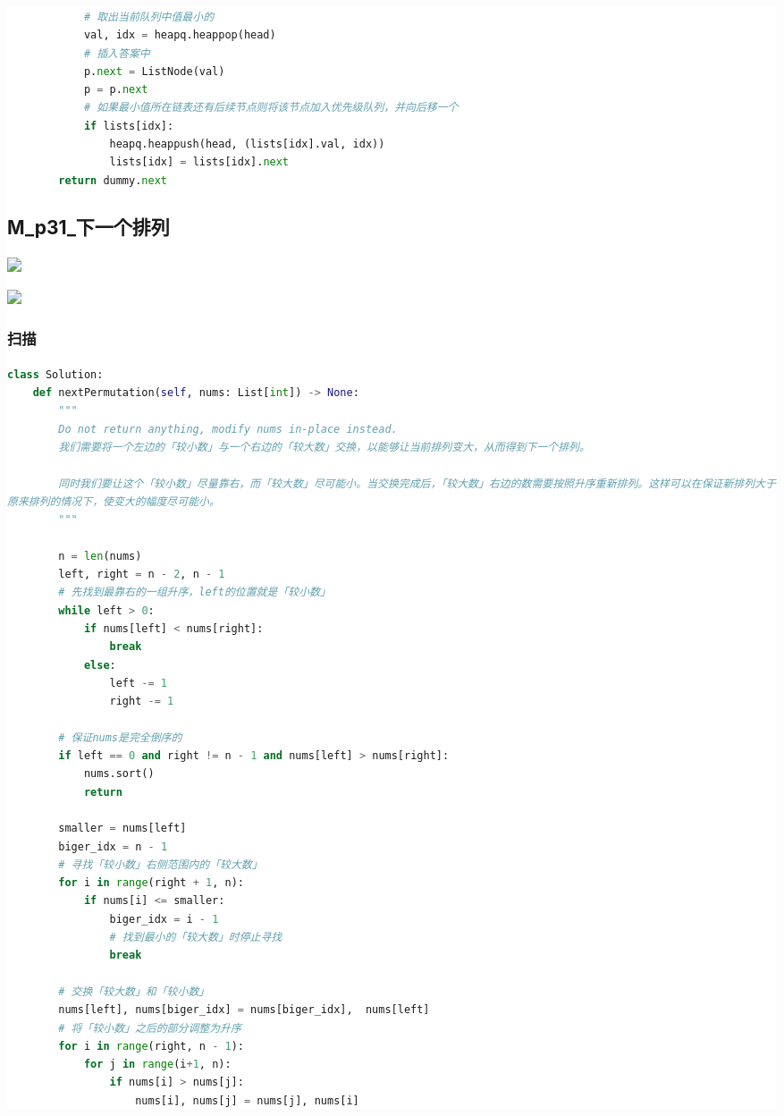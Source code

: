 ```python
            # 取出当前队列中值最小的
            val, idx = heapq.heappop(head)
            # 插入答案中
            p.next = ListNode(val)
            p = p.next
            # 如果最小值所在链表还有后续节点则将该节点加入优先级队列，并向后移一个
            if lists[idx]:
                heapq.heappush(head, (lists[idx].val, idx))
                lists[idx] = lists[idx].next
        return dummy.next
```

## M_p31_下一个排列

![](https://zchsakura-blog.oss-cn-beijing.aliyuncs.com/202302162054468.png)

![](https://zchsakura-blog.oss-cn-beijing.aliyuncs.com/202302162054858.png)

### 扫描

```python
class Solution:
    def nextPermutation(self, nums: List[int]) -> None:
        """
        Do not return anything, modify nums in-place instead.
        我们需要将一个左边的「较小数」与一个右边的「较大数」交换，以能够让当前排列变大，从而得到下一个排列。

        同时我们要让这个「较小数」尽量靠右，而「较大数」尽可能小。当交换完成后，「较大数」右边的数需要按照升序重新排列。这样可以在保证新排列大于原来排列的情况下，使变大的幅度尽可能小。
        """

        n = len(nums)
        left, right = n - 2, n - 1
        # 先找到最靠右的一组升序，left的位置就是「较小数」
        while left > 0:
            if nums[left] < nums[right]:
                break
            else:
                left -= 1
                right -= 1
        
        # 保证nums是完全倒序的
        if left == 0 and right != n - 1 and nums[left] > nums[right]:
            nums.sort()
            return

        smaller = nums[left]
        biger_idx = n - 1
        # 寻找「较小数」右侧范围内的「较大数」
        for i in range(right + 1, n):
            if nums[i] <= smaller:
                biger_idx = i - 1
                # 找到最小的「较大数」时停止寻找
                break

        # 交换「较大数」和「较小数」
        nums[left], nums[biger_idx] = nums[biger_idx],  nums[left]
        # 将「较小数」之后的部分调整为升序
        for i in range(right, n - 1):
            for j in range(i+1, n):
                if nums[i] > nums[j]:
                    nums[i], nums[j] = nums[j], nums[i]
```
